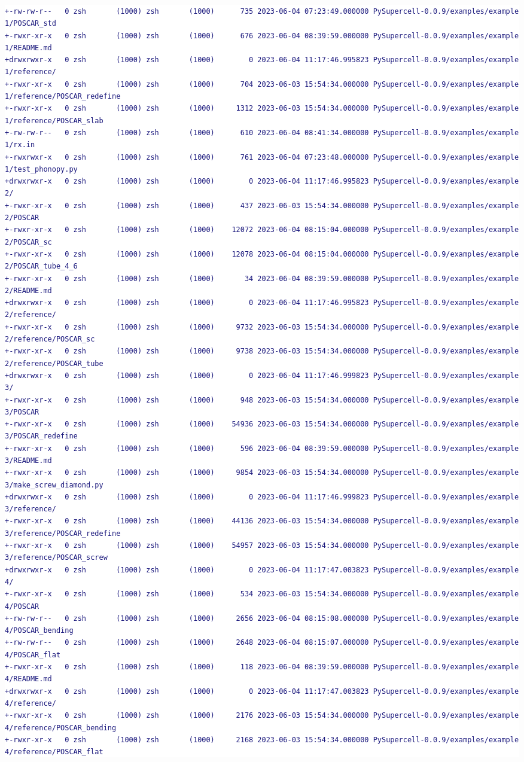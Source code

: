 ```diff
+-rw-rw-r--   0 zsh       (1000) zsh       (1000)      735 2023-06-04 07:23:49.000000 PySupercell-0.0.9/examples/example1/POSCAR_std
+-rwxr-xr-x   0 zsh       (1000) zsh       (1000)      676 2023-06-04 08:39:59.000000 PySupercell-0.0.9/examples/example1/README.md
+drwxrwxr-x   0 zsh       (1000) zsh       (1000)        0 2023-06-04 11:17:46.995823 PySupercell-0.0.9/examples/example1/reference/
+-rwxr-xr-x   0 zsh       (1000) zsh       (1000)      704 2023-06-03 15:54:34.000000 PySupercell-0.0.9/examples/example1/reference/POSCAR_redefine
+-rwxr-xr-x   0 zsh       (1000) zsh       (1000)     1312 2023-06-03 15:54:34.000000 PySupercell-0.0.9/examples/example1/reference/POSCAR_slab
+-rw-rw-r--   0 zsh       (1000) zsh       (1000)      610 2023-06-04 08:41:34.000000 PySupercell-0.0.9/examples/example1/rx.in
+-rwxrwxr-x   0 zsh       (1000) zsh       (1000)      761 2023-06-04 07:23:48.000000 PySupercell-0.0.9/examples/example1/test_phonopy.py
+drwxrwxr-x   0 zsh       (1000) zsh       (1000)        0 2023-06-04 11:17:46.995823 PySupercell-0.0.9/examples/example2/
+-rwxr-xr-x   0 zsh       (1000) zsh       (1000)      437 2023-06-03 15:54:34.000000 PySupercell-0.0.9/examples/example2/POSCAR
+-rwxr-xr-x   0 zsh       (1000) zsh       (1000)    12072 2023-06-04 08:15:04.000000 PySupercell-0.0.9/examples/example2/POSCAR_sc
+-rwxr-xr-x   0 zsh       (1000) zsh       (1000)    12078 2023-06-04 08:15:04.000000 PySupercell-0.0.9/examples/example2/POSCAR_tube_4_6
+-rwxr-xr-x   0 zsh       (1000) zsh       (1000)       34 2023-06-04 08:39:59.000000 PySupercell-0.0.9/examples/example2/README.md
+drwxrwxr-x   0 zsh       (1000) zsh       (1000)        0 2023-06-04 11:17:46.995823 PySupercell-0.0.9/examples/example2/reference/
+-rwxr-xr-x   0 zsh       (1000) zsh       (1000)     9732 2023-06-03 15:54:34.000000 PySupercell-0.0.9/examples/example2/reference/POSCAR_sc
+-rwxr-xr-x   0 zsh       (1000) zsh       (1000)     9738 2023-06-03 15:54:34.000000 PySupercell-0.0.9/examples/example2/reference/POSCAR_tube
+drwxrwxr-x   0 zsh       (1000) zsh       (1000)        0 2023-06-04 11:17:46.999823 PySupercell-0.0.9/examples/example3/
+-rwxr-xr-x   0 zsh       (1000) zsh       (1000)      948 2023-06-03 15:54:34.000000 PySupercell-0.0.9/examples/example3/POSCAR
+-rwxr-xr-x   0 zsh       (1000) zsh       (1000)    54936 2023-06-03 15:54:34.000000 PySupercell-0.0.9/examples/example3/POSCAR_redefine
+-rwxr-xr-x   0 zsh       (1000) zsh       (1000)      596 2023-06-04 08:39:59.000000 PySupercell-0.0.9/examples/example3/README.md
+-rwxr-xr-x   0 zsh       (1000) zsh       (1000)     9854 2023-06-03 15:54:34.000000 PySupercell-0.0.9/examples/example3/make_screw_diamond.py
+drwxrwxr-x   0 zsh       (1000) zsh       (1000)        0 2023-06-04 11:17:46.999823 PySupercell-0.0.9/examples/example3/reference/
+-rwxr-xr-x   0 zsh       (1000) zsh       (1000)    44136 2023-06-03 15:54:34.000000 PySupercell-0.0.9/examples/example3/reference/POSCAR_redefine
+-rwxr-xr-x   0 zsh       (1000) zsh       (1000)    54957 2023-06-03 15:54:34.000000 PySupercell-0.0.9/examples/example3/reference/POSCAR_screw
+drwxrwxr-x   0 zsh       (1000) zsh       (1000)        0 2023-06-04 11:17:47.003823 PySupercell-0.0.9/examples/example4/
+-rwxr-xr-x   0 zsh       (1000) zsh       (1000)      534 2023-06-03 15:54:34.000000 PySupercell-0.0.9/examples/example4/POSCAR
+-rw-rw-r--   0 zsh       (1000) zsh       (1000)     2656 2023-06-04 08:15:08.000000 PySupercell-0.0.9/examples/example4/POSCAR_bending
+-rw-rw-r--   0 zsh       (1000) zsh       (1000)     2648 2023-06-04 08:15:07.000000 PySupercell-0.0.9/examples/example4/POSCAR_flat
+-rwxr-xr-x   0 zsh       (1000) zsh       (1000)      118 2023-06-04 08:39:59.000000 PySupercell-0.0.9/examples/example4/README.md
+drwxrwxr-x   0 zsh       (1000) zsh       (1000)        0 2023-06-04 11:17:47.003823 PySupercell-0.0.9/examples/example4/reference/
+-rwxr-xr-x   0 zsh       (1000) zsh       (1000)     2176 2023-06-03 15:54:34.000000 PySupercell-0.0.9/examples/example4/reference/POSCAR_bending
+-rwxr-xr-x   0 zsh       (1000) zsh       (1000)     2168 2023-06-03 15:54:34.000000 PySupercell-0.0.9/examples/example4/reference/POSCAR_flat
```